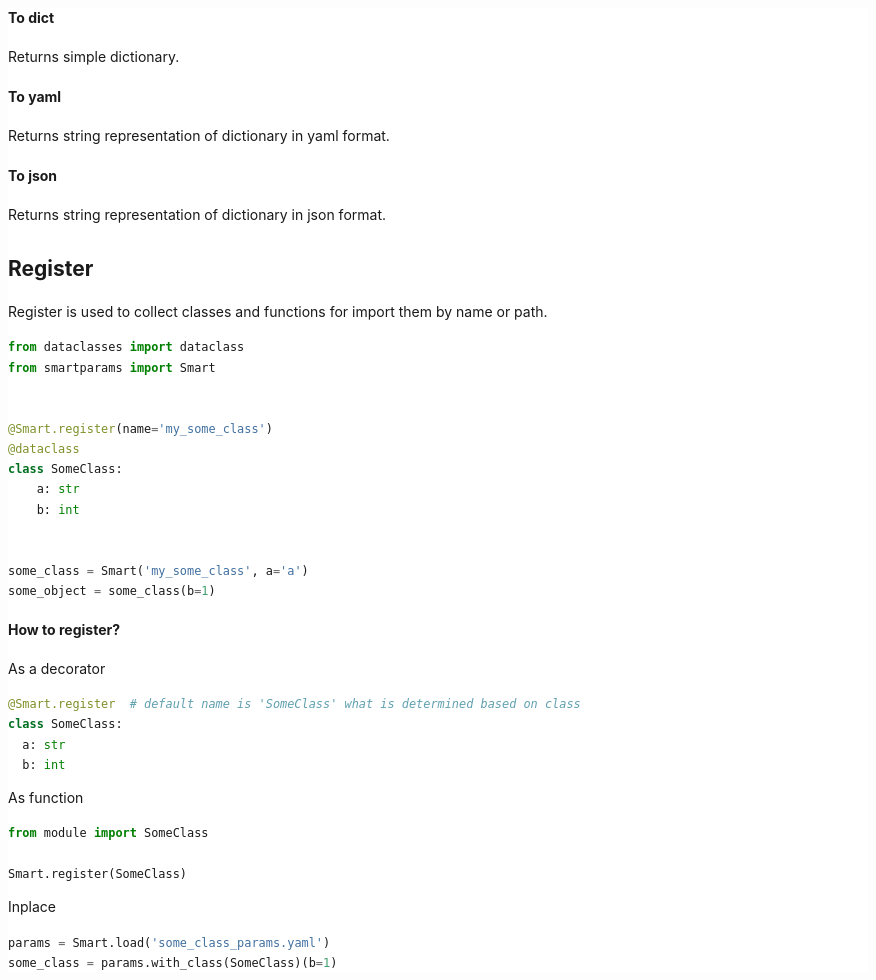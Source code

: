 #### To dict

Returns simple dictionary.

#### To yaml

Returns string representation of dictionary in yaml format.

#### To json

Returns string representation of dictionary in json format.

## Register

Register is used to collect classes and functions for import them by name or path.

```python
from dataclasses import dataclass
from smartparams import Smart


@Smart.register(name='my_some_class')
@dataclass
class SomeClass:
    a: str
    b: int


some_class = Smart('my_some_class', a='a')
some_object = some_class(b=1)
```

#### How to register?

As a decorator

```python
@Smart.register  # default name is 'SomeClass' what is determined based on class
class SomeClass:
  a: str
  b: int
```

As function

```python
from module import SomeClass

Smart.register(SomeClass)
```

Inplace

```python
params = Smart.load('some_class_params.yaml')
some_class = params.with_class(SomeClass)(b=1)
```
